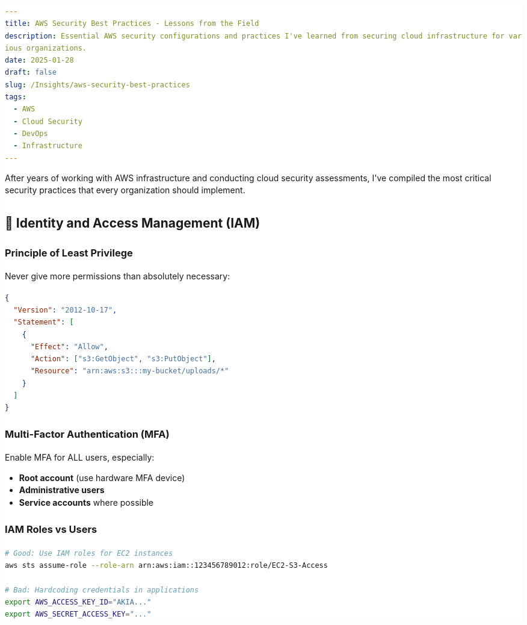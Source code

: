 ```yaml
---
title: AWS Security Best Practices - Lessons from the Field
description: Essential AWS security configurations and practices I've learned from securing cloud infrastructure for various organizations.
date: 2025-01-28
draft: false
slug: /Insights/aws-security-best-practices
tags:
  - AWS
  - Cloud Security
  - DevOps
  - Infrastructure
---
```


After years of working with AWS infrastructure and conducting cloud security assessments, I've compiled the most critical security practices that every organization should implement.

## 🔐 Identity and Access Management (IAM)

### Principle of Least Privilege

Never give more permissions than absolutely necessary:

```json
{
  "Version": "2012-10-17",
  "Statement": [
    {
      "Effect": "Allow",
      "Action": ["s3:GetObject", "s3:PutObject"],
      "Resource": "arn:aws:s3:::my-bucket/uploads/*"
    }
  ]
}
```

### Multi-Factor Authentication (MFA)

Enable MFA for ALL users, especially:

- **Root account** (use hardware MFA device)
- **Administrative users**
- **Service accounts** where possible

### IAM Roles vs Users

```bash
# Good: Use IAM roles for EC2 instances
aws sts assume-role --role-arn arn:aws:iam::123456789012:role/EC2-S3-Access

# Bad: Hardcoding credentials in applications
export AWS_ACCESS_KEY_ID="AKIA..."
export AWS_SECRET_ACCESS_KEY="..."
```
